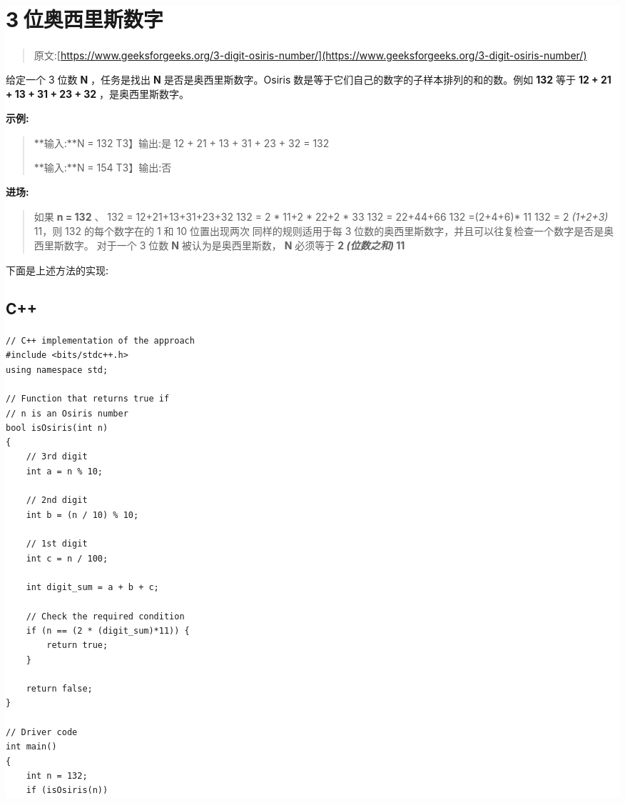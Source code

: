 # 3 位奥西里斯数字

> 原文:[https://www.geeksforgeeks.org/3-digit-osiris-number/](https://www.geeksforgeeks.org/3-digit-osiris-number/)

给定一个 3 位数 **N** ，任务是找出 **N** 是否是奥西里斯数字。Osiris 数是等于它们自己的数字的子样本排列的和的数。例如 **132** 等于 **12 + 21 + 13 + 31 + 23 + 32** ，是奥西里斯数字。

**示例:**

> **输入:**N = 132
> T3】输出:是
> 12 + 21 + 13 + 31 + 23 + 32 = 132
> 
> **输入:**N = 154
> T3】输出:否

**进场:**

> 如果 **n = 132** 、
> 132 = 12+21+13+31+23+32
> 132 = 2 * 11+2 * 22+2 * 33
> 132 = 22+44+66
> 132 =(2+4+6)* 11
> 132 = 2 *(1+2+3)* 11，则 132 的每个数字在的 1 和 10 位置出现两次
> 同样的规则适用于每 3 位数的奥西里斯数字，并且可以往复检查一个数字是否是奥西里斯数字。
> 对于一个 3 位数 **N** 被认为是奥西里斯数， **N** 必须等于 **2 *(位数之和)* 11**

下面是上述方法的实现:

## C++

```
// C++ implementation of the approach
#include <bits/stdc++.h>
using namespace std;

// Function that returns true if
// n is an Osiris number
bool isOsiris(int n)
{
    // 3rd digit
    int a = n % 10;

    // 2nd digit
    int b = (n / 10) % 10;

    // 1st digit
    int c = n / 100;

    int digit_sum = a + b + c;

    // Check the required condition
    if (n == (2 * (digit_sum)*11)) {
        return true;
    }

    return false;
}

// Driver code
int main()
{
    int n = 132;
    if (isOsiris(n))
```